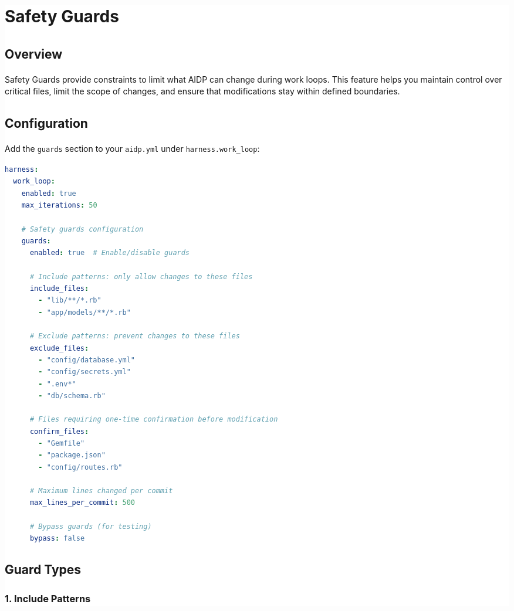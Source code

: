 # Safety Guards

## Overview

Safety Guards provide constraints to limit what AIDP can change during work loops. This feature helps you maintain control over critical files, limit the scope of changes, and ensure that modifications stay within defined boundaries.

## Configuration

Add the `guards` section to your `aidp.yml` under `harness.work_loop`:

```yaml
harness:
  work_loop:
    enabled: true
    max_iterations: 50

    # Safety guards configuration
    guards:
      enabled: true  # Enable/disable guards

      # Include patterns: only allow changes to these files
      include_files:
        - "lib/**/*.rb"
        - "app/models/**/*.rb"

      # Exclude patterns: prevent changes to these files
      exclude_files:
        - "config/database.yml"
        - "config/secrets.yml"
        - ".env*"
        - "db/schema.rb"

      # Files requiring one-time confirmation before modification
      confirm_files:
        - "Gemfile"
        - "package.json"
        - "config/routes.rb"

      # Maximum lines changed per commit
      max_lines_per_commit: 500

      # Bypass guards (for testing)
      bypass: false
```

## Guard Types

### 1. Include Patterns
